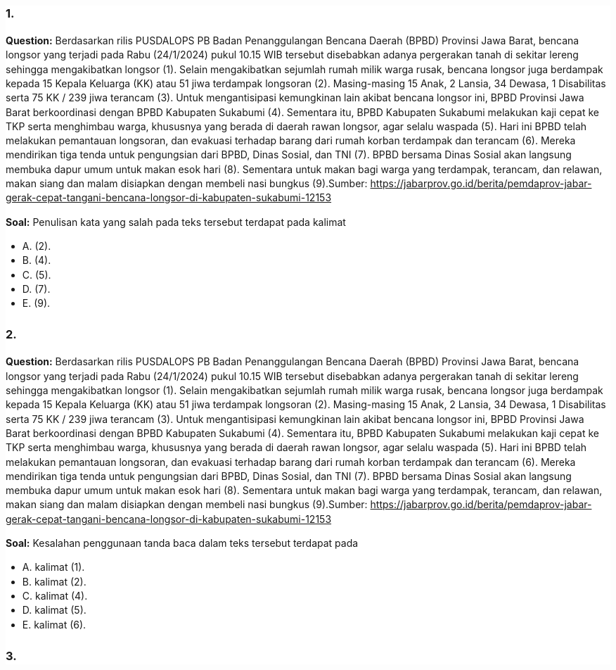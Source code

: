 ### 1.

**Question:** Berdasarkan rilis PUSDALOPS PB Badan Penanggulangan Bencana Daerah (BPBD) Provinsi Jawa Barat, bencana longsor yang terjadi pada Rabu (24/1/2024) pukul 10.15 WIB tersebut disebabkan adanya pergerakan tanah di sekitar lereng sehingga mengakibatkan longsor (1). Selain mengakibatkan sejumlah rumah milik warga rusak, bencana longsor juga berdampak kepada 15 Kepala Keluarga (KK) atau 51 jiwa terdampak longsoran (2). Masing-masing 15 Anak, 2 Lansia, 34 Dewasa, 1 Disabilitas serta 75 KK / 239 jiwa terancam (3). Untuk mengantisipasi kemungkinan lain akibat bencana longsor ini, BPBD Provinsi Jawa Barat berkoordinasi dengan BPBD Kabupaten Sukabumi (4). Sementara itu, BPBD Kabupaten Sukabumi melakukan kaji cepat ke TKP serta menghimbau warga, khususnya yang berada di daerah rawan longsor, agar selalu waspada (5). Hari ini BPBD telah melakukan pemantauan longsoran, dan evakuasi terhadap barang dari rumah korban terdampak dan terancam (6). Mereka mendirikan tiga tenda untuk pengungsian dari BPBD, Dinas Sosial, dan TNI (7). BPBD bersama Dinas Sosial akan langsung membuka dapur umum untuk makan esok hari (8). Sementara untuk makan bagi warga yang terdampak, terancam, dan relawan, makan siang dan malam disiapkan dengan membeli nasi bungkus (9).Sumber: https://jabarprov.go.id/berita/pemdaprov-jabar-gerak-cepat-tangani-bencana-longsor-di-kabupaten-sukabumi-12153

**Soal:** Penulisan kata yang salah pada teks tersebut terdapat pada kalimat

- A. (2).
- B. (4).
- C. (5).
- D. (7).
- E. (9).

### 2.

**Question:** Berdasarkan rilis PUSDALOPS PB Badan Penanggulangan Bencana Daerah (BPBD) Provinsi Jawa Barat, bencana longsor yang terjadi pada Rabu (24/1/2024) pukul 10.15 WIB tersebut disebabkan adanya pergerakan tanah di sekitar lereng sehingga mengakibatkan longsor (1). Selain mengakibatkan sejumlah rumah milik warga rusak, bencana longsor juga berdampak kepada 15 Kepala Keluarga (KK) atau 51 jiwa terdampak longsoran (2). Masing-masing 15 Anak, 2 Lansia, 34 Dewasa, 1 Disabilitas serta 75 KK / 239 jiwa terancam (3). Untuk mengantisipasi kemungkinan lain akibat bencana longsor ini, BPBD Provinsi Jawa Barat berkoordinasi dengan BPBD Kabupaten Sukabumi (4). Sementara itu, BPBD Kabupaten Sukabumi melakukan kaji cepat ke TKP serta menghimbau warga, khususnya yang berada di daerah rawan longsor, agar selalu waspada (5). Hari ini BPBD telah melakukan pemantauan longsoran, dan evakuasi terhadap barang dari rumah korban terdampak dan terancam (6). Mereka mendirikan tiga tenda untuk pengungsian dari BPBD, Dinas Sosial, dan TNI (7). BPBD bersama Dinas Sosial akan langsung membuka dapur umum untuk makan esok hari (8). Sementara untuk makan bagi warga yang terdampak, terancam, dan relawan, makan siang dan malam disiapkan dengan membeli nasi bungkus (9).Sumber: https://jabarprov.go.id/berita/pemdaprov-jabar-gerak-cepat-tangani-bencana-longsor-di-kabupaten-sukabumi-12153

**Soal:** Kesalahan penggunaan tanda baca dalam teks tersebut terdapat pada

- A. kalimat (1).
- B. kalimat (2).
- C. kalimat (4).
- D. kalimat (5).
- E. kalimat (6).

### 3.
